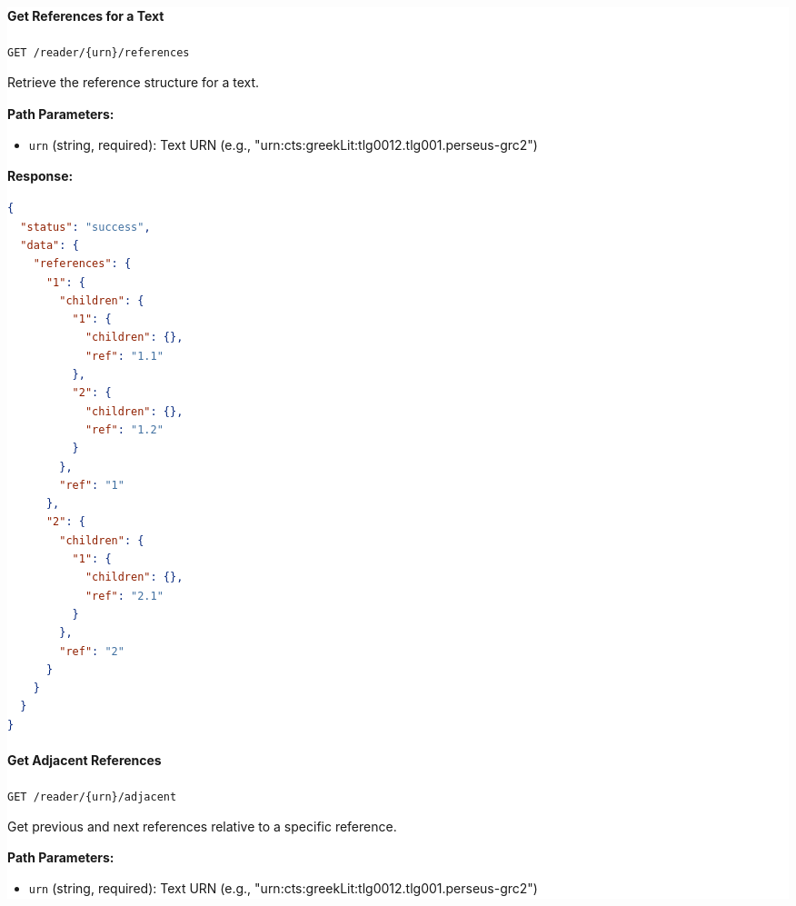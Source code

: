 
#### Get References for a Text

```
GET /reader/{urn}/references
```

Retrieve the reference structure for a text.

**Path Parameters:**
- `urn` (string, required): Text URN (e.g., "urn:cts:greekLit:tlg0012.tlg001.perseus-grc2")

**Response:**
```json
{
  "status": "success",
  "data": {
    "references": {
      "1": {
        "children": {
          "1": {
            "children": {},
            "ref": "1.1"
          },
          "2": {
            "children": {},
            "ref": "1.2"
          }
        },
        "ref": "1"
      },
      "2": {
        "children": {
          "1": {
            "children": {},
            "ref": "2.1"
          }
        },
        "ref": "2"
      }
    }
  }
}
```

#### Get Adjacent References

```
GET /reader/{urn}/adjacent
```

Get previous and next references relative to a specific reference.

**Path Parameters:**
- `urn` (string, required): Text URN (e.g., "urn:cts:greekLit:tlg0012.tlg001.perseus-grc2")
